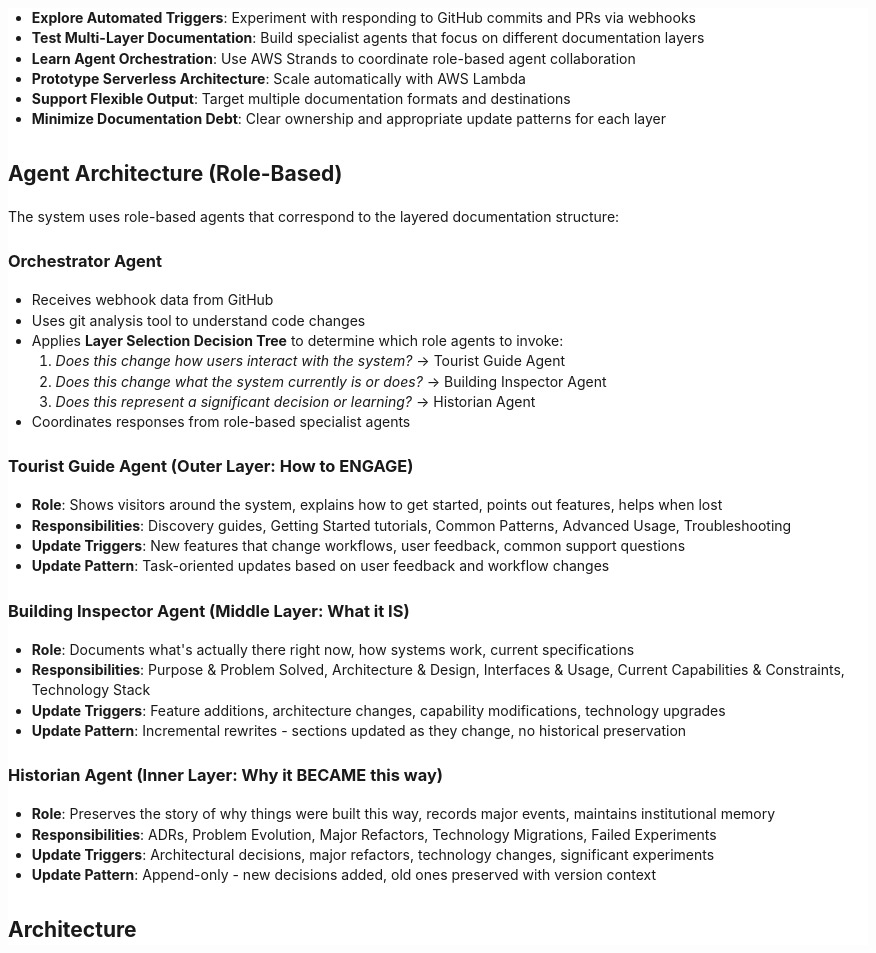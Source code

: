 - **Explore Automated Triggers**: Experiment with responding to GitHub commits and PRs via webhooks
- **Test Multi-Layer Documentation**: Build specialist agents that focus on different documentation layers
- **Learn Agent Orchestration**: Use AWS Strands to coordinate role-based agent collaboration
- **Prototype Serverless Architecture**: Scale automatically with AWS Lambda
- **Support Flexible Output**: Target multiple documentation formats and destinations
- **Minimize Documentation Debt**: Clear ownership and appropriate update patterns for each layer

## Agent Architecture (Role-Based)

The system uses role-based agents that correspond to the layered documentation structure:

### **Orchestrator Agent**
- Receives webhook data from GitHub
- Uses git analysis tool to understand code changes
- Applies **Layer Selection Decision Tree** to determine which role agents to invoke:
    1. *Does this change how users interact with the system?* → Tourist Guide Agent
    2. *Does this change what the system currently is or does?* → Building Inspector Agent
    3. *Does this represent a significant decision or learning?* → Historian Agent
- Coordinates responses from role-based specialist agents

### **Tourist Guide Agent** (Outer Layer: How to ENGAGE)
- **Role**: Shows visitors around the system, explains how to get started, points out features, helps when lost
- **Responsibilities**: Discovery guides, Getting Started tutorials, Common Patterns, Advanced Usage, Troubleshooting
- **Update Triggers**: New features that change workflows, user feedback, common support questions
- **Update Pattern**: Task-oriented updates based on user feedback and workflow changes

### **Building Inspector Agent** (Middle Layer: What it IS)
- **Role**: Documents what's actually there right now, how systems work, current specifications
- **Responsibilities**: Purpose & Problem Solved, Architecture & Design, Interfaces & Usage, Current Capabilities & Constraints, Technology Stack
- **Update Triggers**: Feature additions, architecture changes, capability modifications, technology upgrades
- **Update Pattern**: Incremental rewrites - sections updated as they change, no historical preservation

### **Historian Agent** (Inner Layer: Why it BECAME this way)
- **Role**: Preserves the story of why things were built this way, records major events, maintains institutional memory
- **Responsibilities**: ADRs, Problem Evolution, Major Refactors, Technology Migrations, Failed Experiments
- **Update Triggers**: Architectural decisions, major refactors, technology changes, significant experiments
- **Update Pattern**: Append-only - new decisions added, old ones preserved with version context

## Architecture
